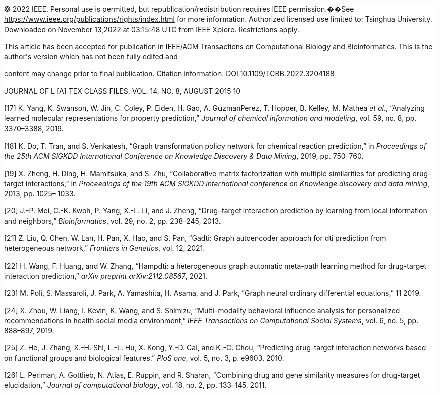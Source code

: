

© 2022 IEEE. Personal use is permitted, but republication/redistribution requires IEEE permission.��See https://www.ieee.org/publications/rights/index.html for more information.
Authorized licensed use limited to: Tsinghua University. Downloaded on November 13,2022 at 03:15:48 UTC from IEEE Xplore. Restrictions apply.


This article has been accepted for publication in IEEE/ACM Transactions on Computational Biology and Bioinformatics. This is the author's version which has not been fully edited and


content may change prior to final publication. Citation information: DOI 10.1109/TCBB.2022.3204188


JOURNAL OF L [A] TEX CLASS FILES, VOL. 14, NO. 8, AUGUST 2015 10




[17] K. Yang, K. Swanson, W. Jin, C. Coley, P. Eiden, H. Gao, A. GuzmanPerez, T. Hopper, B. Kelley, M. Mathea _et al._, “Analyzing learned
molecular representations for property prediction,” _Journal of chemical_
_information and modeling_, vol. 59, no. 8, pp. 3370–3388, 2019.

[18] K. Do, T. Tran, and S. Venkatesh, “Graph transformation policy network
for chemical reaction prediction,” in _Proceedings of the 25th ACM_
_SIGKDD International Conference on Knowledge Discovery & Data_
_Mining_, 2019, pp. 750–760.

[19] X. Zheng, H. Ding, H. Mamitsuka, and S. Zhu, “Collaborative matrix factorization with multiple similarities for predicting drug-target
interactions,” in _Proceedings of the 19th ACM SIGKDD international_
_conference on Knowledge discovery and data mining_, 2013, pp. 1025–
1033.

[20] J.-P. Mei, C.-K. Kwoh, P. Yang, X.-L. Li, and J. Zheng, “Drug–target
interaction prediction by learning from local information and neighbors,”
_Bioinformatics_, vol. 29, no. 2, pp. 238–245, 2013.

[21] Z. Liu, Q. Chen, W. Lan, H. Pan, X. Hao, and S. Pan, “Gadti: Graph
autoencoder approach for dti prediction from heterogeneous network,”
_Frontiers in Genetics_, vol. 12, 2021.

[22] H. Wang, F. Huang, and W. Zhang, “Hampdti: a heterogeneous graph
automatic meta-path learning method for drug-target interaction prediction,” _arXiv preprint arXiv:2112.08567_, 2021.

[23] M. Poli, S. Massaroli, J. Park, A. Yamashita, H. Asama, and J. Park,
“Graph neural ordinary differential equations,” 11 2019.

[24] X. Zhou, W. Liang, I. Kevin, K. Wang, and S. Shimizu, “Multi-modality
behavioral influence analysis for personalized recommendations in
health social media environment,” _IEEE Transactions on Computational_
_Social Systems_, vol. 6, no. 5, pp. 888–897, 2019.

[25] Z. He, J. Zhang, X.-H. Shi, L.-L. Hu, X. Kong, Y.-D. Cai, and K.-C.
Chou, “Predicting drug-target interaction networks based on functional
groups and biological features,” _PloS one_, vol. 5, no. 3, p. e9603, 2010.

[26] L. Perlman, A. Gottlieb, N. Atias, E. Ruppin, and R. Sharan, “Combining
drug and gene similarity measures for drug-target elucidation,” _Journal_
_of computational biology_, vol. 18, no. 2, pp. 133–145, 2011.
